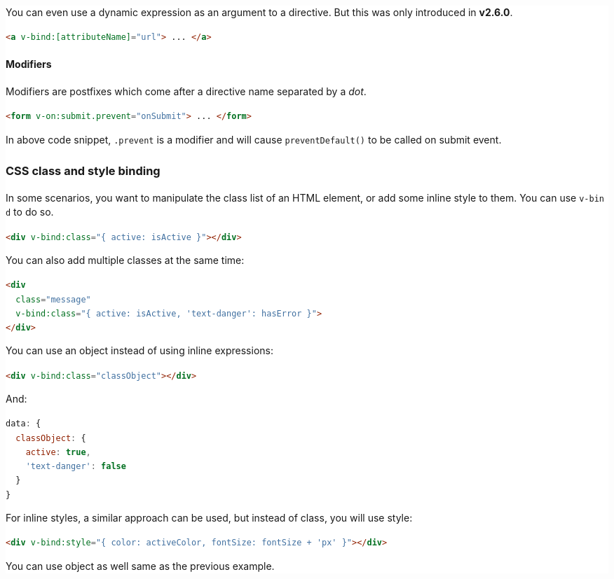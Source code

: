 You can even use a dynamic expression as an argument to a directive. But this was only introduced in **v2.6.0**.

```html
<a v-bind:[attributeName]="url"> ... </a>
```

#### Modifiers

Modifiers are postfixes which come after a directive name separated by a *dot*.

```html
<form v-on:submit.prevent="onSubmit"> ... </form>
```

In above code snippet, `.prevent` is a modifier and will cause `preventDefault()` to be called on submit event.

### CSS class and style binding

In some scenarios, you want to manipulate the class list of an HTML element, or add some inline style to them. You can use `v-bind` to do so.

```html
<div v-bind:class="{ active: isActive }"></div>
```

You can also add multiple classes at the same time:

```html
<div
  class="message"
  v-bind:class="{ active: isActive, 'text-danger': hasError }">
</div>
```

You can use an object instead of using inline expressions:

```html
<div v-bind:class="classObject"></div>
```

And:

```js
data: {
  classObject: {
    active: true,
    'text-danger': false
  }
}
```

For inline styles, a similar approach can be used, but instead of class, you will use style:

```html
<div v-bind:style="{ color: activeColor, fontSize: fontSize + 'px' }"></div>
```

You can use object as well same as the previous example.

